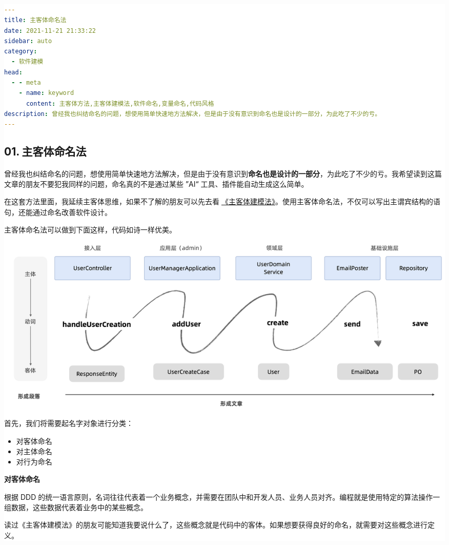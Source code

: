 ```yaml
---
title: 主客体命名法
date: 2021-11-21 21:33:22
sidebar: auto
category: 
  - 软件建模
head:
  - - meta
    - name: keyword
      content: 主客体方法,主客体建模法,软件命名,变量命名,代码风格
description: 曾经我也纠结命名的问题，想使用简单快速地方法解决，但是由于没有意识到命名也是设计的一部分，为此吃了不少的亏。
---
```


## 01. 主客体命名法

曾经我也纠结命名的问题，想使用简单快速地方法解决，但是由于没有意识到**命名也是设计的一部分**，为此吃了不少的亏。我希望读到这篇文章的朋友不要犯我同样的问题，命名真的不是通过某些 ”AI“ 工具、插件能自动生成这么简单。

在这套方法里面，我延续主客体思维，如果不了解的朋友可以先去看 [《主客体建模法》](https://mp.weixin.qq.com/s/SOqmCZIZFQuzj7wBuLt7Mg)。使用主客体命名法，不仅可以写出主谓宾结构的语句，还能通过命名改善软件设计。

主客体命名法可以做到下面这样，代码如诗一样优美。

![img](./zhuketi-naming/79970f036d9f7e4289280f377a43caf4da1756d7188f7ada00f40c94871658b.png)

首先，我们将需要起名字对象进行分类：

- 对客体命名
- 对主体命名
- 对行为命名

**对客体命名**

根据 DDD 的统一语言原则，名词往往代表着一个业务概念，并需要在团队中和开发人员、业务人员对齐。编程就是使用特定的算法操作一组数据，这些数据代表着业务中的某些概念。

读过《主客体建模法》的朋友可能知道我要说什么了，这些概念就是代码中的客体。如果想要获得良好的命名，就需要对这些概念进行定义。
